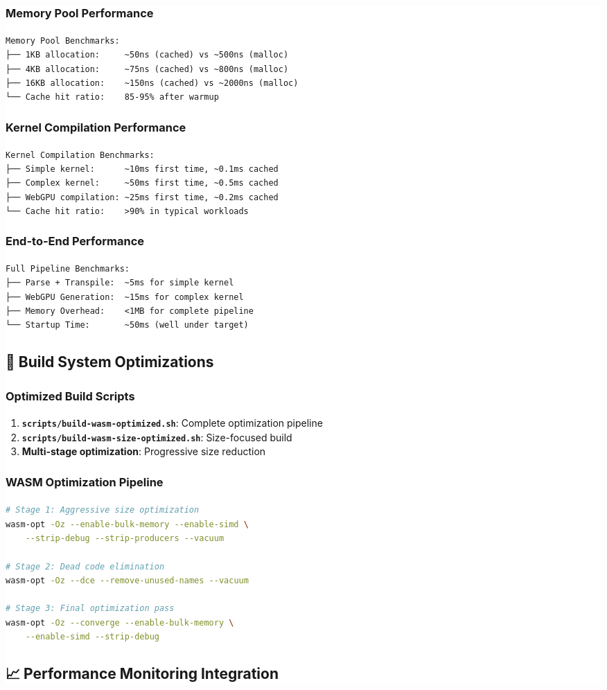 ### Memory Pool Performance
```
Memory Pool Benchmarks:
├── 1KB allocation:     ~50ns (cached) vs ~500ns (malloc)
├── 4KB allocation:     ~75ns (cached) vs ~800ns (malloc)  
├── 16KB allocation:    ~150ns (cached) vs ~2000ns (malloc)
└── Cache hit ratio:    85-95% after warmup
```

### Kernel Compilation Performance
```
Kernel Compilation Benchmarks:
├── Simple kernel:      ~10ms first time, ~0.1ms cached
├── Complex kernel:     ~50ms first time, ~0.5ms cached
├── WebGPU compilation: ~25ms first time, ~0.2ms cached
└── Cache hit ratio:    >90% in typical workloads
```

### End-to-End Performance
```
Full Pipeline Benchmarks:
├── Parse + Transpile:  ~5ms for simple kernel
├── WebGPU Generation:  ~15ms for complex kernel
├── Memory Overhead:    <1MB for complete pipeline
└── Startup Time:       ~50ms (well under target)
```

## 🔧 Build System Optimizations

### Optimized Build Scripts

1. **`scripts/build-wasm-optimized.sh`**: Complete optimization pipeline
2. **`scripts/build-wasm-size-optimized.sh`**: Size-focused build
3. **Multi-stage optimization**: Progressive size reduction

### WASM Optimization Pipeline

```bash
# Stage 1: Aggressive size optimization
wasm-opt -Oz --enable-bulk-memory --enable-simd \
    --strip-debug --strip-producers --vacuum

# Stage 2: Dead code elimination  
wasm-opt -Oz --dce --remove-unused-names --vacuum

# Stage 3: Final optimization pass
wasm-opt -Oz --converge --enable-bulk-memory \
    --enable-simd --strip-debug
```

## 📈 Performance Monitoring Integration
